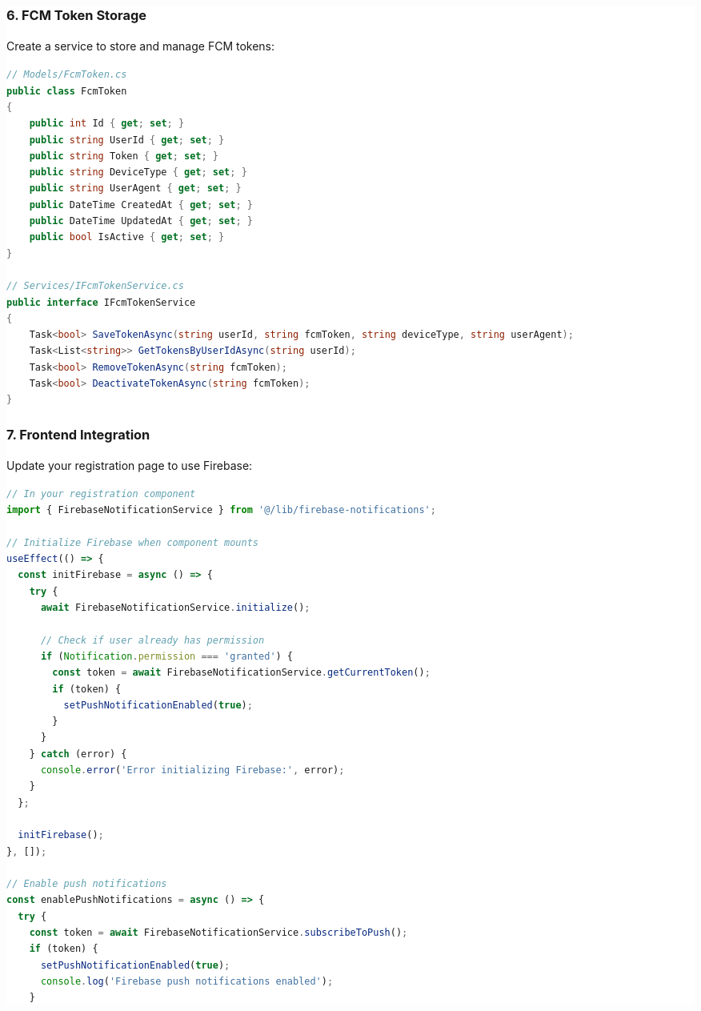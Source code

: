 ### 6. FCM Token Storage

Create a service to store and manage FCM tokens:

```csharp
// Models/FcmToken.cs
public class FcmToken
{
    public int Id { get; set; }
    public string UserId { get; set; }
    public string Token { get; set; }
    public string DeviceType { get; set; }
    public string UserAgent { get; set; }
    public DateTime CreatedAt { get; set; }
    public DateTime UpdatedAt { get; set; }
    public bool IsActive { get; set; }
}

// Services/IFcmTokenService.cs
public interface IFcmTokenService
{
    Task<bool> SaveTokenAsync(string userId, string fcmToken, string deviceType, string userAgent);
    Task<List<string>> GetTokensByUserIdAsync(string userId);
    Task<bool> RemoveTokenAsync(string fcmToken);
    Task<bool> DeactivateTokenAsync(string fcmToken);
}
```

### 7. Frontend Integration

Update your registration page to use Firebase:

```typescript
// In your registration component
import { FirebaseNotificationService } from '@/lib/firebase-notifications';

// Initialize Firebase when component mounts
useEffect(() => {
  const initFirebase = async () => {
    try {
      await FirebaseNotificationService.initialize();
      
      // Check if user already has permission
      if (Notification.permission === 'granted') {
        const token = await FirebaseNotificationService.getCurrentToken();
        if (token) {
          setPushNotificationEnabled(true);
        }
      }
    } catch (error) {
      console.error('Error initializing Firebase:', error);
    }
  };

  initFirebase();
}, []);

// Enable push notifications
const enablePushNotifications = async () => {
  try {
    const token = await FirebaseNotificationService.subscribeToPush();
    if (token) {
      setPushNotificationEnabled(true);
      console.log('Firebase push notifications enabled');
    }
```